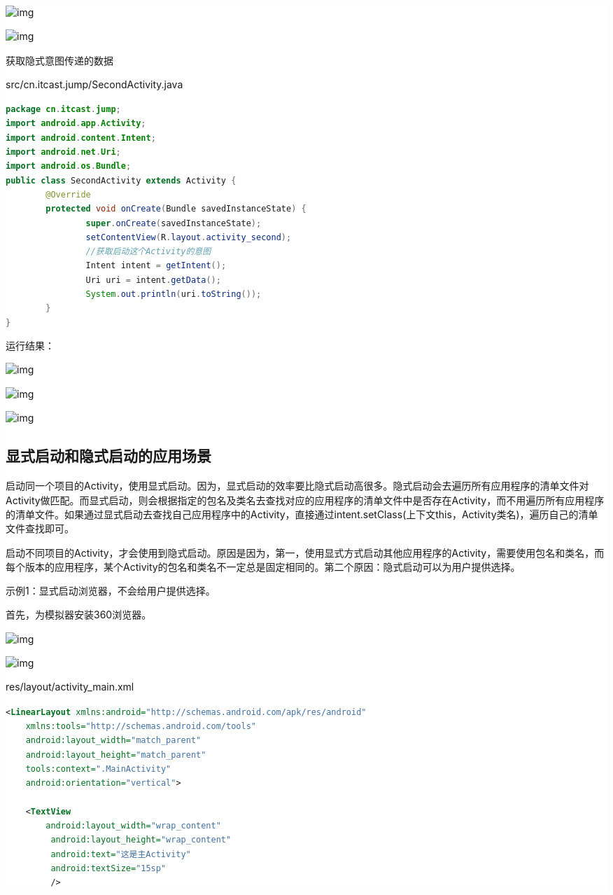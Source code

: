 ![img](http://bbs.itheima.com/data/attachment/forum/201507/02/174329lhhrxzbe9llurkxk.png.thumb.jpg) 

![img](http://bbs.itheima.com/data/attachment/forum/201507/02/174330yj11o1por7vv7mzp.png.thumb.jpg) 

获取隐式意图传递的数据

src/cn.itcast.jump/SecondActivity.java
```java
package cn.itcast.jump;
import android.app.Activity;
import android.content.Intent;
import android.net.Uri;
import android.os.Bundle;
public class SecondActivity extends Activity {
        @Override
        protected void onCreate(Bundle savedInstanceState) {
                super.onCreate(savedInstanceState);
                setContentView(R.layout.activity_second);
                //获取启动这个Activity的意图
                Intent intent = getIntent();
                Uri uri = intent.getData();
                System.out.println(uri.toString());
        }
}
```
运行结果：

![img](http://bbs.itheima.com/data/attachment/forum/201507/02/180229rilu0uljultbfcfw.png.thumb.jpg) 

![img](http://bbs.itheima.com/data/attachment/forum/201507/02/180230hddhobo8y1d2mcmd.png.thumb.jpg) 

![img](http://bbs.itheima.com/data/attachment/forum/201507/02/180214jl2mmo9lmv96mb4c.png.thumb.jpg) 

## 显式启动和隐式启动的应用场景

启动同一个项目的Activity，使用显式启动。因为，显式启动的效率要比隐式启动高很多。隐式启动会去遍历所有应用程序的清单文件对Activity做匹配。而显式启动，则会根据指定的包名及类名去查找对应的应用程序的清单文件中是否存在Activity，而不用遍历所有应用程序的清单文件。如果通过显式启动去查找自己应用程序中的Activity，直接通过intent.setClass(上下文this，Activity类名)，遍历自己的清单文件查找即可。

启动不同项目的Activity，才会使用到隐式启动。原因是因为，第一，使用显式方式启动其他应用程序的Activity，需要使用包名和类名，而每个版本的应用程序，某个Activity的包名和类名不一定总是固定相同的。第二个原因：隐式启动可以为用户提供选择。

示例1：显式启动浏览器，不会给用户提供选择。

首先，为模拟器安装360浏览器。

![img](http://bbs.itheima.com/data/attachment/forum/201507/02/183651zvgqx72udwdx2s2r.png.thumb.jpg) 

![img](http://bbs.itheima.com/data/attachment/forum/201507/02/183652mjivt9ijvsz3rgij.png.thumb.jpg) 

 res/layout/activity_main.xml

```xml
<LinearLayout xmlns:android="http://schemas.android.com/apk/res/android"
    xmlns:tools="http://schemas.android.com/tools"
    android:layout_width="match_parent"
    android:layout_height="match_parent"
    tools:context=".MainActivity" 
    android:orientation="vertical">

    <TextView 
        android:layout_width="wrap_content"
         android:layout_height="wrap_content"
         android:text="这是主Activity"
         android:textSize="15sp"
         />
```